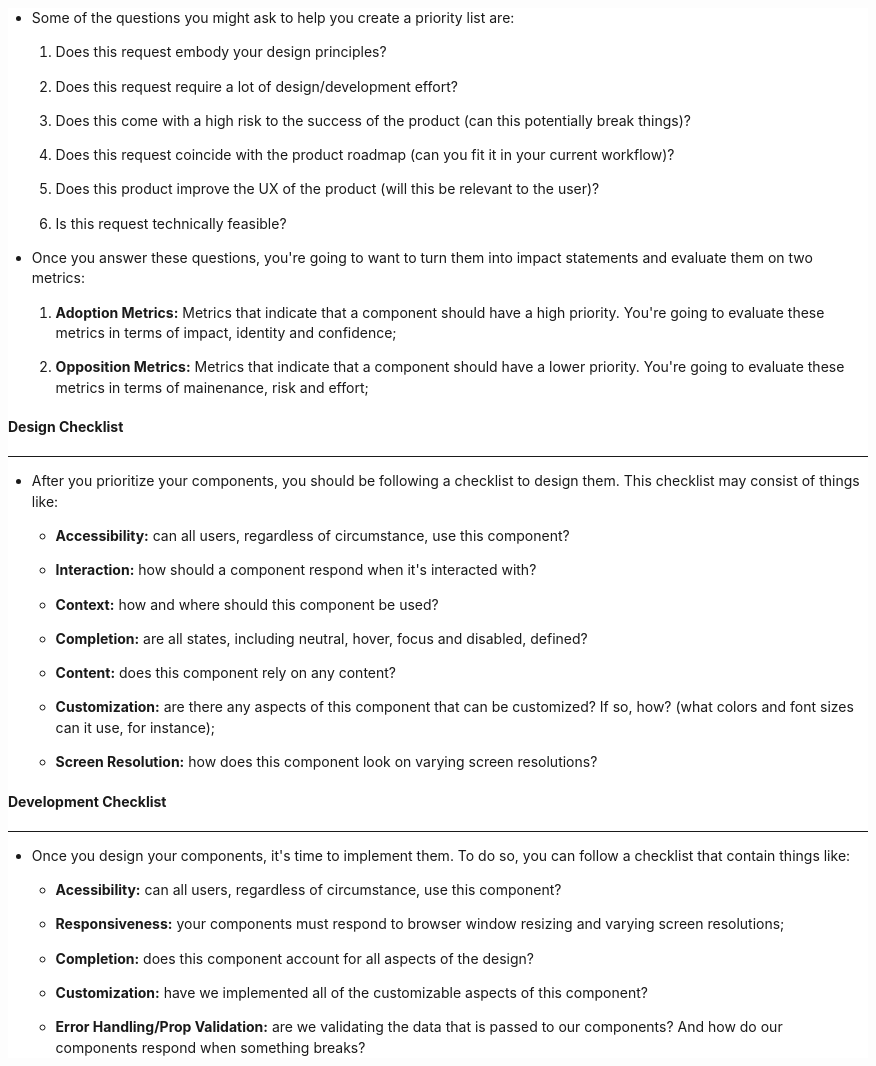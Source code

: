 - Some of the questions you might ask to help you create a priority list are:
    1. Does this request embody your design principles?

    2. Does this request require a lot of design/development effort?

    3. Does this come with a high risk to the success of the product (can this potentially break things)?

    4. Does this request coincide with the product roadmap (can you fit it in your current workflow)?

    5. Does this product improve the UX of the product (will this be relevant to the user)?

    6. Is this request technically feasible?

- Once you answer these questions, you're going to want to turn them into impact statements and evaluate them on two metrics:
    1. **Adoption Metrics:** Metrics that indicate that a component should have a high priority. You're going to evaluate these metrics in terms of impact, identity and confidence;

    2. **Opposition Metrics:** Metrics that indicate that a component should have a lower priority. You're going to evaluate these metrics in terms of mainenance, risk and effort;

#### Design Checklist
---

- After you prioritize your components, you should be following a checklist to design them. This checklist may consist of things like:
    - **Accessibility:** can all users, regardless of circumstance, use this component?
    
    - **Interaction:** how should a component respond when it's interacted with?

    - **Context:** how and where should this component be used? 

    - **Completion:** are all states, including neutral, hover, focus and disabled, defined?

    - **Content:** does this component rely on any content?

    - **Customization:** are there any aspects of this component that can be customized? If so, how? (what colors and font sizes can it use, for instance);

    - **Screen Resolution:** how does this component look on varying screen resolutions?

#### Development Checklist
---

- Once you design your components, it's time to implement them. To do so, you can follow a checklist that contain things like:

    - **Acessibility:** can all users, regardless of circumstance, use this component?

    - **Responsiveness:** your components must respond to browser window resizing and varying screen resolutions;

    - **Completion:** does this component account for all aspects of the design?

    - **Customization:** have we implemented all of the customizable aspects of this component?

    - **Error Handling/Prop Validation:** are we validating the data that is passed to our components? And how do our components respond when something breaks?
